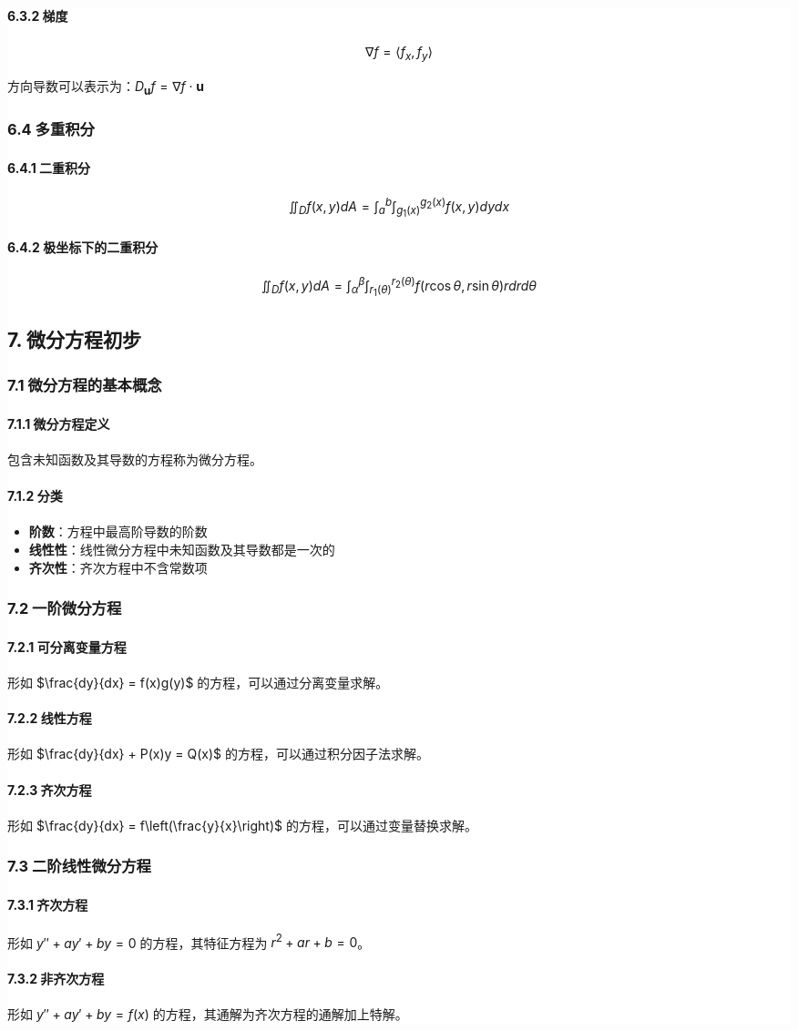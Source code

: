 #### 6.3.2 梯度

$$\nabla f = \langle f_x, f_y \rangle$$

方向导数可以表示为：$D_{\mathbf{u}} f = \nabla f \cdot \mathbf{u}$

### 6.4 多重积分

#### 6.4.1 二重积分

$$\iint_D f(x, y) dA = \int_a^b \int_{g_1(x)}^{g_2(x)} f(x, y) dy dx$$

#### 6.4.2 极坐标下的二重积分

$$\iint_D f(x, y) dA = \int_\alpha^\beta \int_{r_1(\theta)}^{r_2(\theta)} f(r \cos \theta, r \sin \theta) r dr d\theta$$

## 7. 微分方程初步

### 7.1 微分方程的基本概念

#### 7.1.1 微分方程定义

包含未知函数及其导数的方程称为微分方程。

#### 7.1.2 分类

- **阶数**：方程中最高阶导数的阶数
- **线性性**：线性微分方程中未知函数及其导数都是一次的
- **齐次性**：齐次方程中不含常数项

### 7.2 一阶微分方程

#### 7.2.1 可分离变量方程

形如 $\frac{dy}{dx} = f(x)g(y)$ 的方程，可以通过分离变量求解。

#### 7.2.2 线性方程

形如 $\frac{dy}{dx} + P(x)y = Q(x)$ 的方程，可以通过积分因子法求解。

#### 7.2.3 齐次方程

形如 $\frac{dy}{dx} = f\left(\frac{y}{x}\right)$ 的方程，可以通过变量替换求解。

### 7.3 二阶线性微分方程

#### 7.3.1 齐次方程

形如 $y'' + ay' + by = 0$ 的方程，其特征方程为 $r^2 + ar + b = 0$。

#### 7.3.2 非齐次方程

形如 $y'' + ay' + by = f(x)$ 的方程，其通解为齐次方程的通解加上特解。

